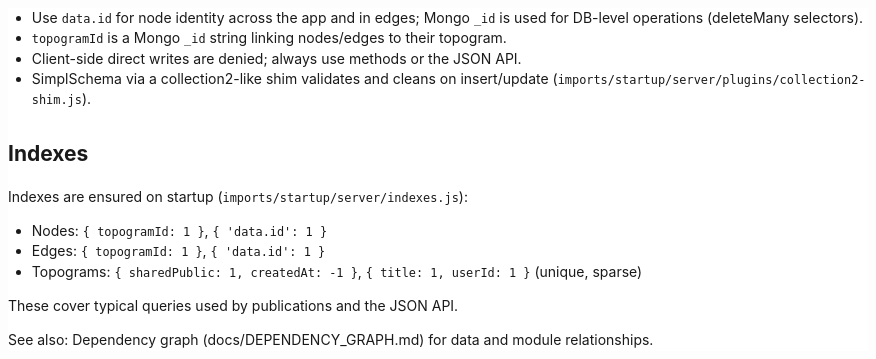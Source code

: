 - Use `data.id` for node identity across the app and in edges; Mongo `_id` is used for DB-level operations (deleteMany selectors).
- `topogramId` is a Mongo `_id` string linking nodes/edges to their topogram.
- Client-side direct writes are denied; always use methods or the JSON API.
- SimplSchema via a collection2-like shim validates and cleans on insert/update (`imports/startup/server/plugins/collection2-shim.js`).

## Indexes

Indexes are ensured on startup (`imports/startup/server/indexes.js`):
- Nodes: `{ topogramId: 1 }`, `{ 'data.id': 1 }`
- Edges: `{ topogramId: 1 }`, `{ 'data.id': 1 }`
- Topograms: `{ sharedPublic: 1, createdAt: -1 }`, `{ title: 1, userId: 1 }` (unique, sparse)

These cover typical queries used by publications and the JSON API.

See also: Dependency graph (docs/DEPENDENCY_GRAPH.md) for data and module relationships.
